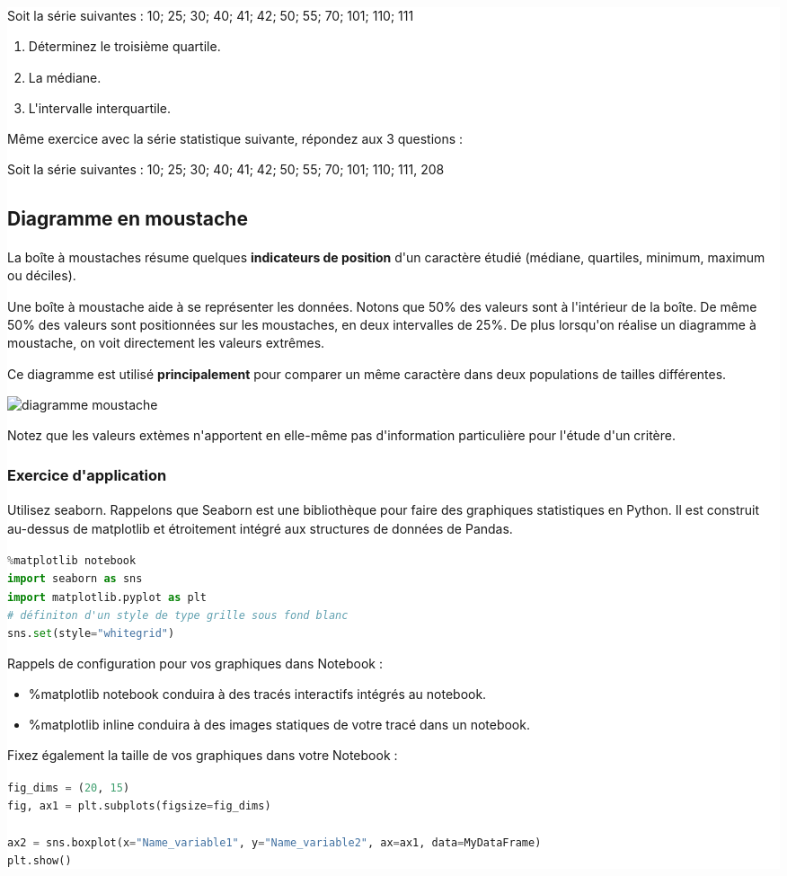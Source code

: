  Soit la série suivantes : 10; 25; 30; 40; 41; 42; 50; 55; 70; 101; 110; 111

 1. Déterminez le troisième quartile.

 2. La médiane.

 3. L'intervalle interquartile.

Même exercice avec la série statistique suivante, répondez aux 3 questions :

Soit la série suivantes : 10; 25; 30; 40; 41; 42; 50; 55; 70; 101; 110; 111, 208

## Diagramme en moustache

La boîte à moustaches résume quelques **indicateurs de position** d'un caractère étudié (médiane, quartiles, minimum, maximum ou déciles).

Une boîte à moustache aide à se représenter les données. Notons que 50% des valeurs sont à l'intérieur de la boîte. De même 50% des valeurs sont positionnées sur les moustaches, en deux intervalles de 25%. De plus lorsqu'on réalise un diagramme à moustache, on voit directement les valeurs extrêmes.

Ce diagramme est utilisé **principalement** pour comparer un même caractère dans deux populations de tailles différentes.

![diagramme moustache](images/box_plot.png)

Notez que les valeurs extèmes n'apportent en elle-même pas d'information particulière pour l'étude d'un critère.

### Exercice d'application

Utilisez seaborn. Rappelons que Seaborn est une bibliothèque pour faire des graphiques statistiques en Python. Il est construit au-dessus de matplotlib et étroitement intégré aux structures de données de Pandas.

```python
%matplotlib notebook
import seaborn as sns
import matplotlib.pyplot as plt
# définiton d'un style de type grille sous fond blanc
sns.set(style="whitegrid")
```

Rappels de configuration pour vos graphiques dans Notebook :

- %matplotlib notebook conduira à des tracés interactifs intégrés au notebook.

- %matplotlib inline conduira à des images statiques de votre tracé dans un notebook.

Fixez également la taille de vos graphiques dans votre Notebook :

```python
fig_dims = (20, 15)
fig, ax1 = plt.subplots(figsize=fig_dims)

ax2 = sns.boxplot(x="Name_variable1", y="Name_variable2", ax=ax1, data=MyDataFrame)
plt.show()
```
